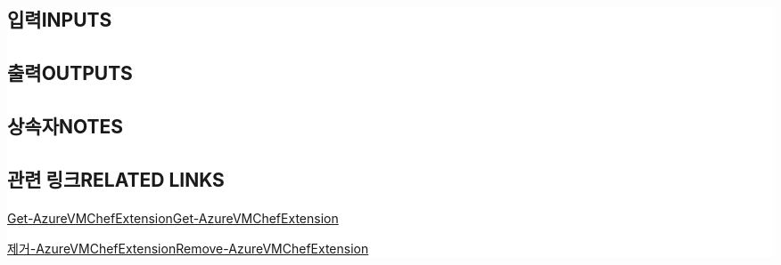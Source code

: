 ## <span data-ttu-id="ea37e-184">입력</span><span class="sxs-lookup"><span data-stu-id="ea37e-184">INPUTS</span></span>

## <span data-ttu-id="ea37e-185">출력</span><span class="sxs-lookup"><span data-stu-id="ea37e-185">OUTPUTS</span></span>

## <span data-ttu-id="ea37e-186">상속자</span><span class="sxs-lookup"><span data-stu-id="ea37e-186">NOTES</span></span>

## <span data-ttu-id="ea37e-187">관련 링크</span><span class="sxs-lookup"><span data-stu-id="ea37e-187">RELATED LINKS</span></span>

[<span data-ttu-id="ea37e-188">Get-AzureVMChefExtension</span><span class="sxs-lookup"><span data-stu-id="ea37e-188">Get-AzureVMChefExtension</span></span>](./Get-AzureVMChefExtension.md)

[<span data-ttu-id="ea37e-189">제거-AzureVMChefExtension</span><span class="sxs-lookup"><span data-stu-id="ea37e-189">Remove-AzureVMChefExtension</span></span>](./Remove-AzureVMChefExtension.md)


